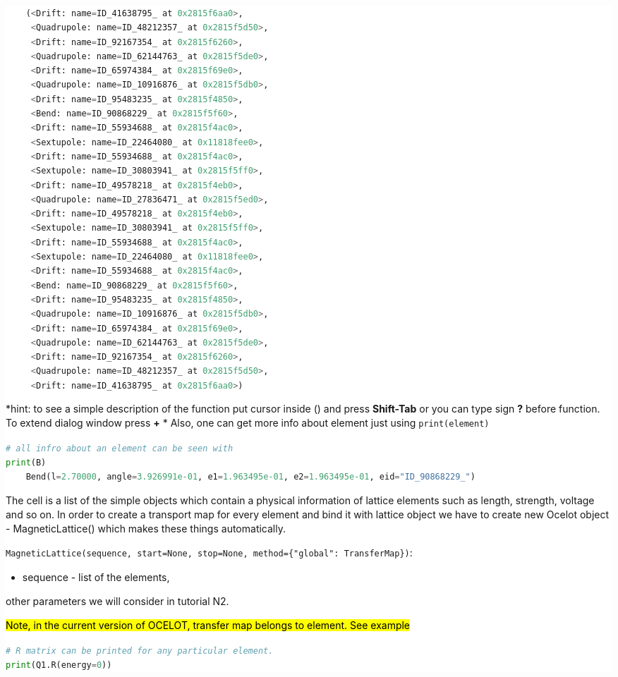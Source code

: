 ```python
    (<Drift: name=ID_41638795_ at 0x2815f6aa0>,
     <Quadrupole: name=ID_48212357_ at 0x2815f5d50>,
     <Drift: name=ID_92167354_ at 0x2815f6260>,
     <Quadrupole: name=ID_62144763_ at 0x2815f5de0>,
     <Drift: name=ID_65974384_ at 0x2815f69e0>,
     <Quadrupole: name=ID_10916876_ at 0x2815f5db0>,
     <Drift: name=ID_95483235_ at 0x2815f4850>,
     <Bend: name=ID_90868229_ at 0x2815f5f60>,
     <Drift: name=ID_55934688_ at 0x2815f4ac0>,
     <Sextupole: name=ID_22464080_ at 0x11818fee0>,
     <Drift: name=ID_55934688_ at 0x2815f4ac0>,
     <Sextupole: name=ID_30803941_ at 0x2815f5ff0>,
     <Drift: name=ID_49578218_ at 0x2815f4eb0>,
     <Quadrupole: name=ID_27836471_ at 0x2815f5ed0>,
     <Drift: name=ID_49578218_ at 0x2815f4eb0>,
     <Sextupole: name=ID_30803941_ at 0x2815f5ff0>,
     <Drift: name=ID_55934688_ at 0x2815f4ac0>,
     <Sextupole: name=ID_22464080_ at 0x11818fee0>,
     <Drift: name=ID_55934688_ at 0x2815f4ac0>,
     <Bend: name=ID_90868229_ at 0x2815f5f60>,
     <Drift: name=ID_95483235_ at 0x2815f4850>,
     <Quadrupole: name=ID_10916876_ at 0x2815f5db0>,
     <Drift: name=ID_65974384_ at 0x2815f69e0>,
     <Quadrupole: name=ID_62144763_ at 0x2815f5de0>,
     <Drift: name=ID_92167354_ at 0x2815f6260>,
     <Quadrupole: name=ID_48212357_ at 0x2815f5d50>,
     <Drift: name=ID_41638795_ at 0x2815f6aa0>)
```



*hint: to see a simple description of the function put cursor inside () and press **Shift-Tab** or you can type sign **?** before function. To extend dialog window press **+** *
Also, one can get more info about element just using ```print(element)```


```python
# all infro about an element can be seen with 
print(B)
    Bend(l=2.70000, angle=3.926991e-01, e1=1.963495e-01, e2=1.963495e-01, eid="ID_90868229_")
```

The cell is a list of the simple objects which contain a physical information of lattice elements such as length, strength, voltage and so on. In order to create a transport map for every element and bind it with lattice object we have to create new Ocelot object - MagneticLattice() which makes these things automatically. 

```MagneticLattice(sequence, start=None, stop=None, method={"global": TransferMap})```:     
* sequence - list of the elements,

other parameters we will consider in tutorial N2. 

<mark>Note, in the current version of OCELOT, transfer map belongs to element. See example</mark>


```python
# R matrix can be printed for any particular element.
print(Q1.R(energy=0))
```
